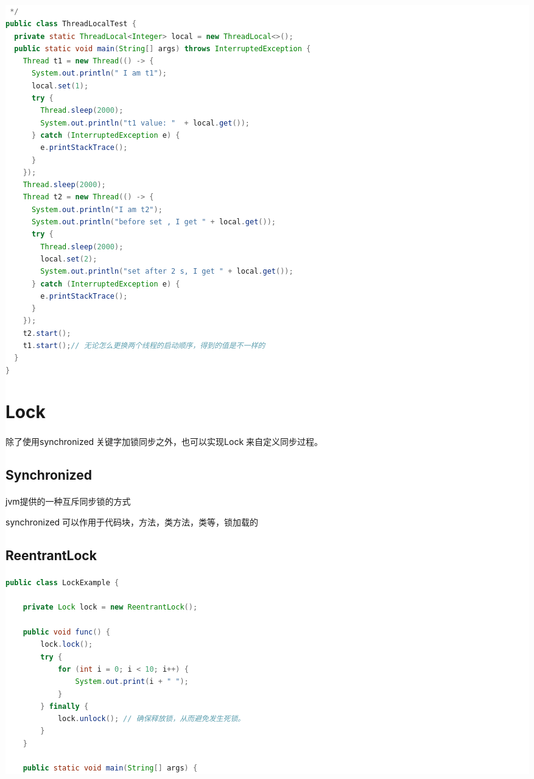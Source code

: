 ``` java
 */
public class ThreadLocalTest {
  private static ThreadLocal<Integer> local = new ThreadLocal<>();
  public static void main(String[] args) throws InterruptedException {
    Thread t1 = new Thread(() -> {
      System.out.println(" I am t1");
      local.set(1);
      try {
        Thread.sleep(2000);
        System.out.println("t1 value: "  + local.get());
      } catch (InterruptedException e) {
        e.printStackTrace();
      }
    });
    Thread.sleep(2000);
    Thread t2 = new Thread(() -> {
      System.out.println("I am t2");
      System.out.println("before set , I get " + local.get());
      try {
        Thread.sleep(2000);
        local.set(2);
        System.out.println("set after 2 s, I get " + local.get());
      } catch (InterruptedException e) {
        e.printStackTrace();
      }
    });
    t2.start();
    t1.start();// 无论怎么更换两个线程的启动顺序，得到的值是不一样的
  }
}

```

# Lock

除了使用synchronized 关键字加锁同步之外，也可以实现Lock 来自定义同步过程。

## Synchronized

jvm提供的一种互斥同步锁的方式

synchronized 可以作用于代码块，方法，类方法，类等，锁加载的

## ReentrantLock

``` java
public class LockExample {

    private Lock lock = new ReentrantLock();

    public void func() {
        lock.lock();
        try {
            for (int i = 0; i < 10; i++) {
                System.out.print(i + " ");
            }
        } finally {
            lock.unlock(); // 确保释放锁，从而避免发生死锁。
        }
    }

    public static void main(String[] args) {
```